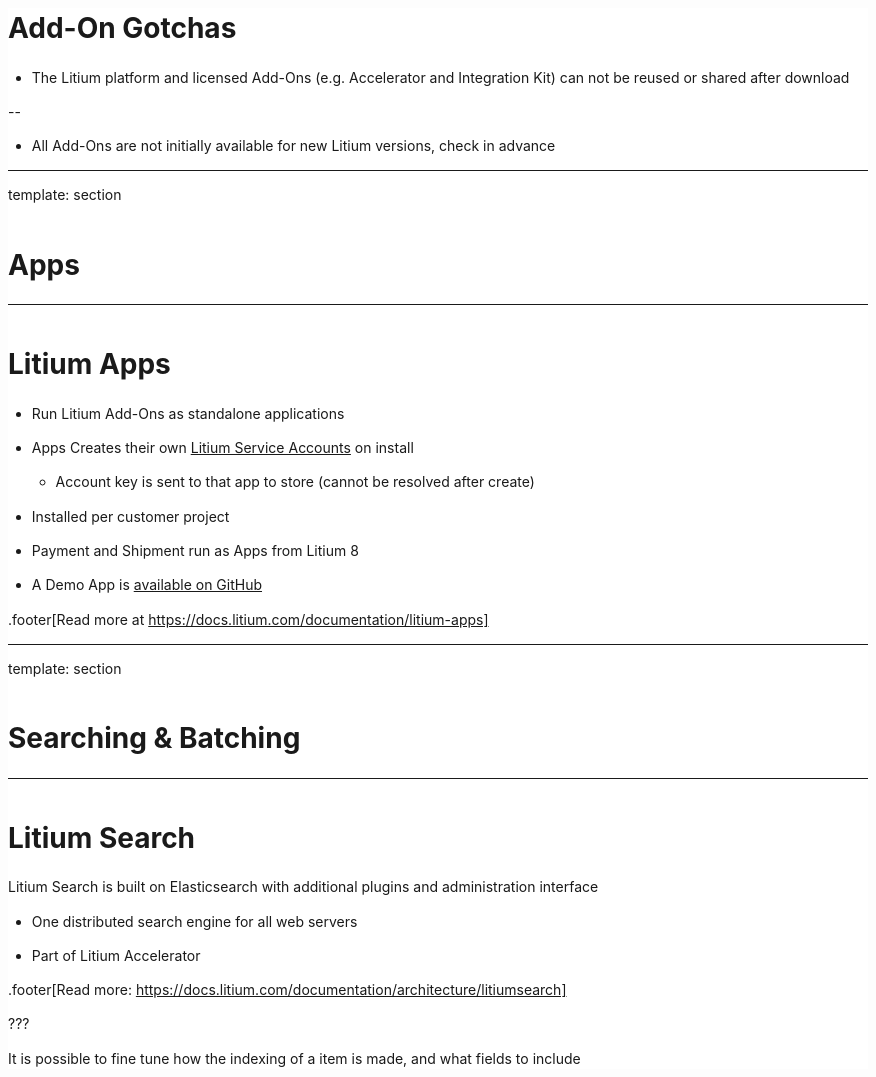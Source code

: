 
# Add-On Gotchas

*  The Litium platform and licensed Add-Ons (e.g. Accelerator and Integration Kit) can not be reused or shared after download

--

* All Add-Ons are not initially available for new Litium versions, check in advance


---
template: section
# Apps

---
# Litium Apps

* Run Litium Add-Ons as standalone applications

* Apps Creates their own [Litium Service Accounts](https://docs.litium.com/documentation/architecture/web-api/security) on install

    * Account key is sent to that app to store (cannot be resolved after create)

* Installed per customer project

* Payment and Shipment run as Apps from Litium 8

* A Demo App is [available on GitHub](https://github.com/LitiumAB/Samples/tree/main/Samples/Litium%20App%20demo)

.footer[Read more at https://docs.litium.com/documentation/litium-apps]

---
template: section
# Searching & Batching

---
# Litium Search

Litium Search is built on Elasticsearch with additional plugins and administration interface

* One distributed search engine for all web servers

* Part of Litium Accelerator

.footer[Read more: https://docs.litium.com/documentation/architecture/litiumsearch]

???

It is possible to fine tune how the indexing of a item is made, and what fields to include​

